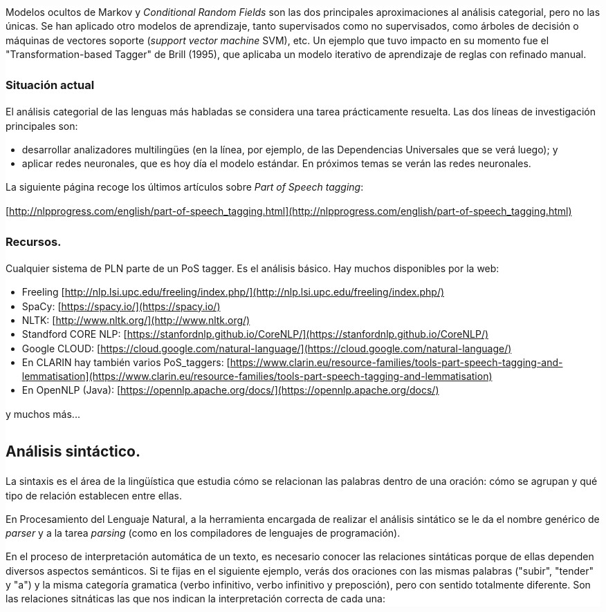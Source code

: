 Modelos ocultos de Markov y *Conditional Random Fields* son las dos principales aproximaciones al análisis categorial, pero no las únicas. Se han aplicado otro modelos de aprendizaje, tanto supervisados como no supervisados, como árboles de decisión o máquinas de vectores soporte (*support vector machine* SVM), etc. Un ejemplo que tuvo impacto en su momento fue el "Transformation-based Tagger" de Brill (1995), que aplicaba un modelo iterativo de aprendizaje de reglas con refinado manual.

### Situación actual

El análisis categorial de las lenguas más habladas se considera una tarea prácticamente resuelta. Las dos líneas de investigación principales son:

- desarrollar analizadores multilingües (en la línea, por ejemplo, de las Dependencias Universales que se verá luego); y
- aplicar redes neuronales, que es hoy día el modelo estándar. En próximos temas se verán las redes neuronales.

La siguiente página recoge los últimos artículos sobre *Part of Speech tagging*:

[http://nlpprogress.com/english/part-of-speech_tagging.html](http://nlpprogress.com/english/part-of-speech_tagging.html)


### Recursos.

Cualquier sistema de PLN parte de un PoS tagger. Es el análisis básico. Hay muchos disponibles por la web:

- Freeling [http://nlp.lsi.upc.edu/freeling/index.php/](http://nlp.lsi.upc.edu/freeling/index.php/)
- SpaCy: [https://spacy.io/](https://spacy.io/)
- NLTK: [http://www.nltk.org/](http://www.nltk.org/)
- Standford CORE NLP: [https://stanfordnlp.github.io/CoreNLP/](https://stanfordnlp.github.io/CoreNLP/)
- Google CLOUD: [https://cloud.google.com/natural-language/](https://cloud.google.com/natural-language/)
- En CLARIN hay también varios PoS_taggers: [https://www.clarin.eu/resource-families/tools-part-speech-tagging-and-lemmatisation](https://www.clarin.eu/resource-families/tools-part-speech-tagging-and-lemmatisation)
- En OpenNLP (Java): [https://opennlp.apache.org/docs/](https://opennlp.apache.org/docs/)

y muchos más...

## Análisis sintáctico.

La sintaxis es el área de la lingüística que estudia cómo se relacionan las palabras dentro de una oración: cómo se agrupan y qué tipo de relación establecen entre ellas.

En Procesamiento del Lenguaje Natural, a la herramienta encargada de realizar el análisis sintático se le da el nombre genérico de *parser* y a la tarea *parsing* (como en los compiladores de lenguajes de programación).

En el proceso de interpretación automática de un texto, es necesario conocer las relaciones sintáticas porque de ellas dependen diversos aspectos semánticos. Si te fijas en el siguiente ejemplo, verás dos oraciones con las mismas palabras ("subir", "tender" y "a") y la misma categoría gramatica (verbo infinitivo, verbo infinitivo y preposción), pero con sentido totalmente diferente. Son las relaciones sitnáticas las que nos indican la interpretación correcta de cada una:
